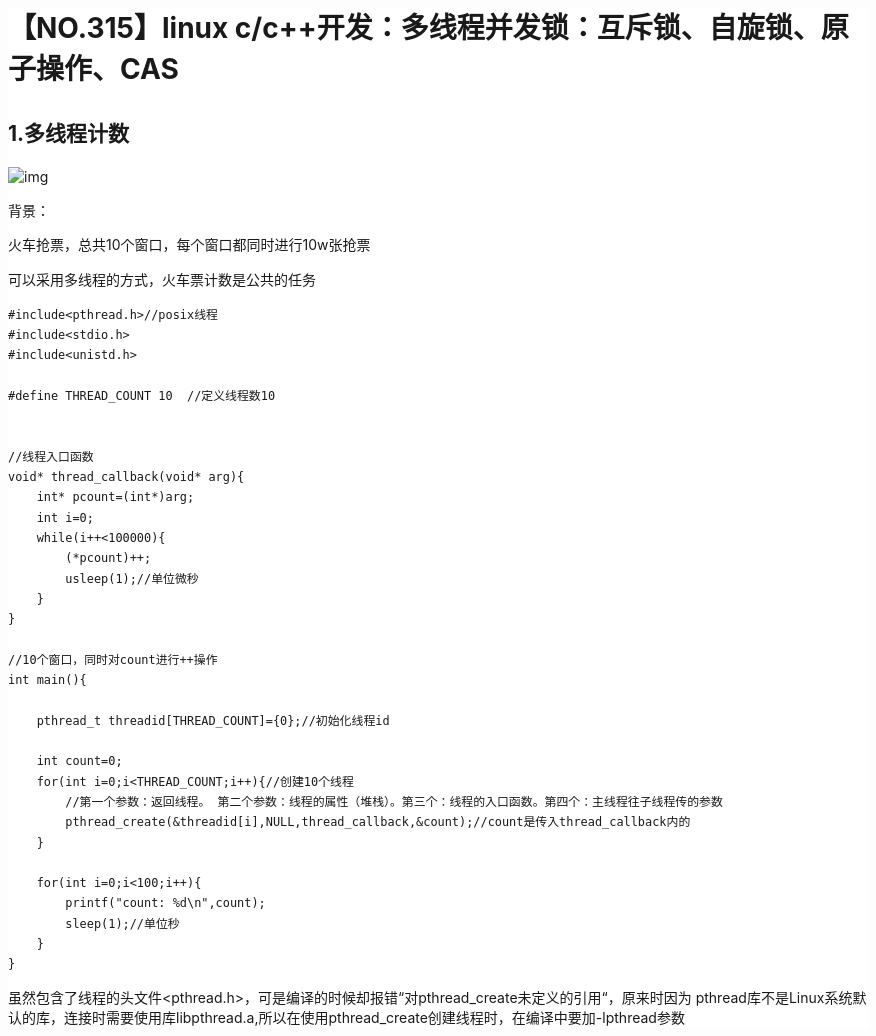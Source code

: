 # 【NO.315】linux c/c++开发：多线程并发锁：互斥锁、自旋锁、原子操作、CAS

## 1.多线程计数



![img](https://pic2.zhimg.com/80/v2-3bf36685131097c0d734fbfdb996c165_720w.webp)



背景：

火车抢票，总共10个窗口，每个窗口都同时进行10w张抢票

可以采用多线程的方式，火车票计数是公共的任务

```text
#include<pthread.h>//posix线程 
#include<stdio.h>
#include<unistd.h>

#define THREAD_COUNT 10  //定义线程数10


//线程入口函数
void* thread_callback(void* arg){ 
    int* pcount=(int*)arg;
    int i=0;
    while(i++<100000){
        (*pcount)++;
        usleep(1);//单位微秒
    }
}

//10个窗口，同时对count进行++操作
int main(){

    pthread_t threadid[THREAD_COUNT]={0};//初始化线程id

    int count=0;
    for(int i=0;i<THREAD_COUNT;i++){//创建10个线程
        //第一个参数：返回线程。 第二个参数：线程的属性（堆栈）。第三个：线程的入口函数。第四个：主线程往子线程传的参数
        pthread_create(&threadid[i],NULL,thread_callback,&count);//count是传入thread_callback内的
    }

    for(int i=0;i<100;i++){
        printf("count: %d\n",count);
        sleep(1);//单位秒
    }
}
```

虽然包含了线程的头文件<pthread.h>，可是编译的时候却报错“对pthread_create未定义的引用“，原来时因为 pthread库不是Linux系统默认的库，连接时需要使用库libpthread.a,所以在使用pthread_create创建线程时，在编译中要加-lpthread参数
